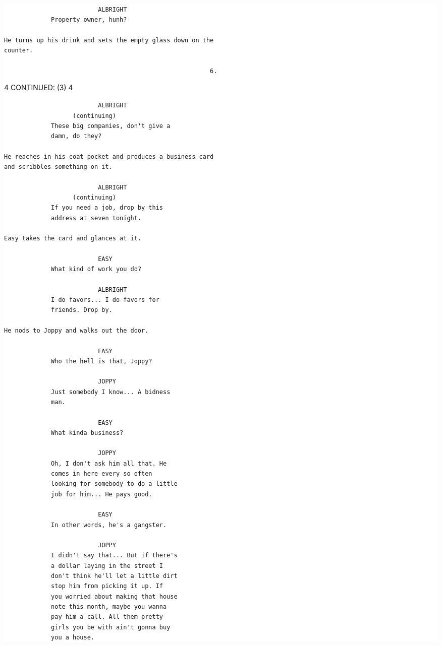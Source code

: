                               ALBRIGHT
                 Property owner, hunh?

    He turns up his drink and sets the empty glass down on the
    counter.

                                                             6.

4   CONTINUED:   (3)                                              4

                              ALBRIGHT
                       (continuing)
                 These big companies, don't give a
                 damn, do they?

    He reaches in his coat pocket and produces a business card
    and scribbles something on it.

                              ALBRIGHT
                       (continuing)
                 If you need a job, drop by this
                 address at seven tonight.

    Easy takes the card and glances at it.

                              EASY
                 What kind of work you do?

                              ALBRIGHT
                 I do favors... I do favors for
                 friends. Drop by.

    He nods to Joppy and walks out the door.

                              EASY
                 Who the hell is that, Joppy?

                              JOPPY
                 Just somebody I know... A bidness
                 man.

                              EASY
                 What kinda business?

                              JOPPY
                 Oh, I don't ask him all that. He
                 comes in here every so often
                 looking for somebody to do a little
                 job for him... He pays good.

                              EASY
                 In other words, he's a gangster.

                              JOPPY
                 I didn't say that... But if there's
                 a dollar laying in the street I
                 don't think he'll let a little dirt
                 stop him from picking it up. If
                 you worried about making that house
                 note this month, maybe you wanna
                 pay him a call. All them pretty
                 girls you be with ain't gonna buy
                 you a house.
